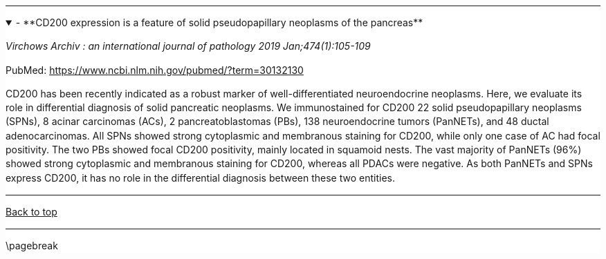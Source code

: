 

<script async='' charset='utf-8' src='https://badge.dimensions.ai/badge.js'></script> <span class='__dimensions_badge_embed__' data-doi='10.1186/s12876-018-0914-8' data-style='small_circle' data-hide-zero-citations='true' data-legend='always'></span>

<script type='text/javascript' src='https://d1bxh8uas1mnw7.cloudfront.net/assets/embed.js'></script> <span class='altmetric-embed' data-link-target='_blank' data-badge-details='right' data-badge-type='donut' data-doi='10.1186/s12876-018-0914-8' data-hide-no-mentions='true'></span>

</details>

---



<details open> <summary>
- **CD200 expression is a feature of solid pseudopapillary neoplasms of the pancreas**
</summary> 

*Virchows Archiv : an international journal of pathology 2019 Jan;474(1):105-109*

PubMed: https://www.ncbi.nlm.nih.gov/pubmed/?term=30132130

<div class='addthis_inline_share_toolbox' data-url='pbpath.org/current-journal-watch/' data-title='See this abstract on #PBPath #JournalWatch : CD200 expression is a feature of solid pseudopapillary neoplasms of the pancreas PMID: 30132130 '></div>

CD200 has been recently indicated as a robust marker of well-differentiated neuroendocrine neoplasms. Here, we evaluate its role in differential diagnosis of solid pancreatic neoplasms. We immunostained for CD200 22 solid pseudopapillary neoplasms (SPNs), 8 acinar carcinomas (ACs), 2 pancreatoblastomas (PBs), 138 neuroendocrine tumors (PanNETs), and 48 ductal adenocarcinomas. All SPNs showed strong cytoplasmic and membranous staining for CD200, while only one case of AC had focal positivity. The two PBs showed focal CD200 positivity, mainly located in squamoid nests. The vast majority of PanNETs (96%) showed strong cytoplasmic and membranous staining for CD200, whereas all PDACs were negative. As both PanNETs and SPNs express CD200, it has no role in the differential diagnosis between these two entities.



<script async='' charset='utf-8' src='https://badge.dimensions.ai/badge.js'></script> <span class='__dimensions_badge_embed__' data-doi='10.1007/s00428-018-2437-7' data-style='small_circle' data-hide-zero-citations='true' data-legend='always'></span>

<script type='text/javascript' src='https://d1bxh8uas1mnw7.cloudfront.net/assets/embed.js'></script> <span class='altmetric-embed' data-link-target='_blank' data-badge-details='right' data-badge-type='donut' data-doi='10.1007/s00428-018-2437-7' data-hide-no-mentions='true'></span>

</details>

---





<a href="#top" target="_self">Back to top</a>

---

\pagebreak
